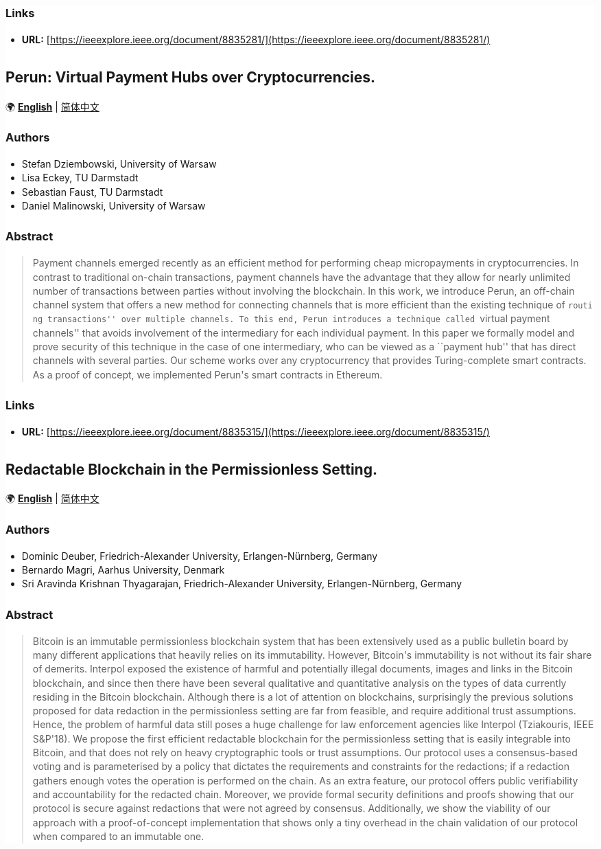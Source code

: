 ### Links
- **URL:** [https://ieeexplore.ieee.org/document/8835281/](https://ieeexplore.ieee.org/document/8835281/)
## Perun: Virtual Payment Hubs over Cryptocurrencies.
🌍 **[English](../../../docs/en/IEEE%20Symposium%20on%20Security%20and%20Privacy/IEEE%20Symposium%20on%20Security%20and%20Privacy%202019.md#perun-virtual-payment-hubs-over-cryptocurrencies)** | [简体中文](../../../docs/zh-CN/IEEE%20Symposium%20on%20Security%20and%20Privacy/IEEE%20Symposium%20on%20Security%20and%20Privacy%202019.md#perun-virtual-payment-hubs-over-cryptocurrencies)
### Authors
* Stefan Dziembowski, University of Warsaw
* Lisa Eckey, TU Darmstadt
* Sebastian Faust, TU Darmstadt
* Daniel Malinowski, University of Warsaw
### Abstract
> Payment channels emerged recently as an efficient method for performing cheap micropayments in cryptocurrencies. In contrast to traditional on-chain transactions, payment channels have the advantage that they allow for nearly unlimited number of transactions between parties without involving the blockchain. In this work, we introduce Perun, an off-chain channel system that offers a new method for connecting channels that is more efficient than the existing technique of ``routing transactions'' over multiple channels. To this end, Perun introduces a technique called ``virtual payment channels'' that avoids involvement of the intermediary for each individual payment. In this paper we formally model and prove security of this technique in the case of one intermediary, who can be viewed as a ``payment hub'' that has direct channels with several parties. Our scheme works over any cryptocurrency that provides Turing-complete smart contracts. As a proof of concept, we implemented Perun's smart contracts in Ethereum.

### Links
- **URL:** [https://ieeexplore.ieee.org/document/8835315/](https://ieeexplore.ieee.org/document/8835315/)
## Redactable Blockchain in the Permissionless Setting.
🌍 **[English](../../../docs/en/IEEE%20Symposium%20on%20Security%20and%20Privacy/IEEE%20Symposium%20on%20Security%20and%20Privacy%202019.md#redactable-blockchain-in-the-permissionless-setting)** | [简体中文](../../../docs/zh-CN/IEEE%20Symposium%20on%20Security%20and%20Privacy/IEEE%20Symposium%20on%20Security%20and%20Privacy%202019.md#redactable-blockchain-in-the-permissionless-setting)
### Authors
* Dominic Deuber, Friedrich-Alexander University, Erlangen-Nürnberg, Germany
* Bernardo Magri, Aarhus University, Denmark
* Sri Aravinda Krishnan Thyagarajan, Friedrich-Alexander University, Erlangen-Nürnberg, Germany
### Abstract
> Bitcoin is an immutable permissionless blockchain system that has been extensively used as a public bulletin board by many different applications that heavily relies on its immutability. However, Bitcoin's immutability is not without its fair share of demerits. Interpol exposed the existence of harmful and potentially illegal documents, images and links in the Bitcoin blockchain, and since then there have been several qualitative and quantitative analysis on the types of data currently residing in the Bitcoin blockchain. Although there is a lot of attention on blockchains, surprisingly the previous solutions proposed for data redaction in the permissionless setting are far from feasible, and require additional trust assumptions. Hence, the problem of harmful data still poses a huge challenge for law enforcement agencies like Interpol (Tziakouris, IEEE S&P'18). We propose the first efficient redactable blockchain for the permissionless setting that is easily integrable into Bitcoin, and that does not rely on heavy cryptographic tools or trust assumptions. Our protocol uses a consensus-based voting and is parameterised by a policy that dictates the requirements and constraints for the redactions; if a redaction gathers enough votes the operation is performed on the chain. As an extra feature, our protocol offers public verifiability and accountability for the redacted chain. Moreover, we provide formal security definitions and proofs showing that our protocol is secure against redactions that were not agreed by consensus. Additionally, we show the viability of our approach with a proof-of-concept implementation that shows only a tiny overhead in the chain validation of our protocol when compared to an immutable one.
